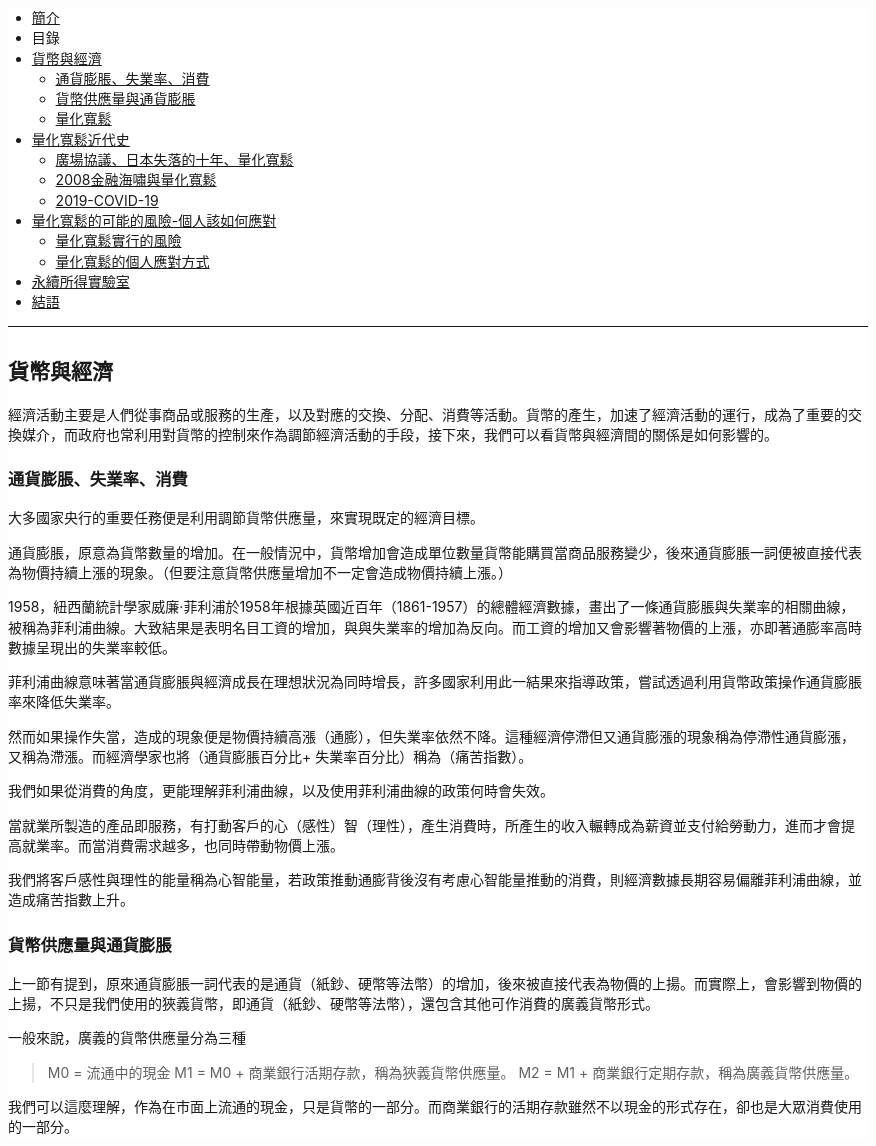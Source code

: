 - [簡介](#簡介)
- 目錄
- [貨幣與經濟](#貨幣與經濟)
	- [通貨膨脹、失業率、消費](#通貨膨脹、失業率、消費)
	- [貨幣供應量與通貨膨脹](#貨幣供應量與通貨膨脹)
	- [量化寬鬆](#量化寬鬆)
- [量化寬鬆近代史](#量化寬鬆近代史)
	- [廣場協議、日本失落的十年、量化寬鬆](#廣場協議、日本失落的十年、量化寬鬆)
	- [2008金融海嘯與量化寬鬆](#2008金融海嘯與量化寬鬆)
	- [2019-COVID-19](#2019-COVID-19)
- [量化寬鬆的可能的風險-個人該如何應對](#量化寬鬆的可能的風險-個人該如何應對)
	- [量化寬鬆實行的風險](#量化寬鬆實行的風險)
	- [量化寬鬆的個人應對方式](#量化寬鬆的個人應對方式)
- [永續所得實驗室](#永續所得實驗室)
- [結語](#結語)

---
## 貨幣與經濟

經濟活動主要是人們從事商品或服務的生產，以及對應的交換、分配、消費等活動。貨幣的產生，加速了經濟活動的運行，成為了重要的交換媒介，而政府也常利用對貨幣的控制來作為調節經濟活動的手段，接下來，我們可以看貨幣與經濟間的關係是如何影響的。

### 通貨膨脹、失業率、消費

大多國家央行的重要任務便是利用調節貨幣供應量，來實現既定的經濟目標。

通貨膨脹，原意為貨幣數量的增加。在一般情況中，貨幣增加會造成單位數量貨幣能購買當商品服務變少，後來通貨膨脹一詞便被直接代表為物價持續上漲的現象。（但要注意貨幣供應量增加不一定會造成物價持續上漲。）

1958，紐西蘭統計學家威廉·菲利浦於1958年根據英國近百年（1861-1957）的總體經濟數據，畫出了一條通貨膨脹與失業率的相關曲線，被稱為菲利浦曲線。大致結果是表明名目工資的增加，與與失業率的增加為反向。而工資的增加又會影響著物價的上漲，亦即著通膨率高時數據呈現出的失業率較低。

菲利浦曲線意味著當通貨膨脹與經濟成長在理想狀況為同時增長，許多國家利用此一結果來指導政策，嘗試透過利用貨幣政策操作通貨膨脹率來降低失業率。

然而如果操作失當，造成的現象便是物價持續高漲（通膨），但失業率依然不降。這種經濟停滯但又通貨膨漲的現象稱為停滯性通貨膨漲，又稱為滯漲。而經濟學家也將（通貨膨脹百分比+ 失業率百分比）稱為（痛苦指數）。

我們如果從消費的角度，更能理解菲利浦曲線，以及使用菲利浦曲線的政策何時會失效。

當就業所製造的產品即服務，有打動客戶的心（感性）智（理性），產生消費時，所產生的收入輾轉成為薪資並支付給勞動力，進而才會提高就業率。而當消費需求越多，也同時帶動物價上漲。

我們將客戶感性與理性的能量稱為心智能量，若政策推動通膨背後沒有考慮心智能量推動的消費，則經濟數據長期容易偏離菲利浦曲線，並造成痛苦指數上升。


### 貨幣供應量與通貨膨脹

上一節有提到，原來通貨膨脹一詞代表的是通貨（紙鈔、硬幣等法幣）的增加，後來被直接代表為物價的上揚。而實際上，會影響到物價的上揚，不只是我們使用的狹義貨幣，即通貨（紙鈔、硬幣等法幣），還包含其他可作消費的廣義貨幣形式。

一般來說，廣義的貨幣供應量分為三種

>M0 = 流通中的現金
>M1 = M0 + 商業銀行活期存款，稱為狹義貨幣供應量。
>M2 = M1 + 商業銀行定期存款，稱為廣義貨幣供應量。

我們可以這麼理解，作為在市面上流通的現金，只是貨幣的一部分。而商業銀行的活期存款雖然不以現金的形式存在，卻也是大眾消費使用的一部分。
